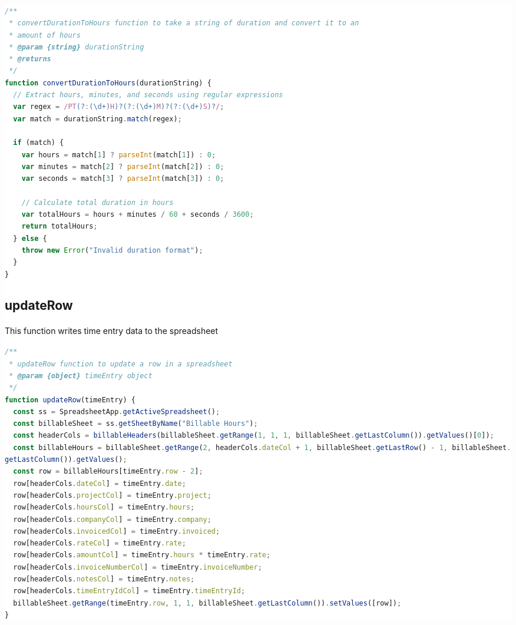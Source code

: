 ```javascript
/**
 * convertDurationToHours function to take a string of duration and convert it to an
 * amount of hours
 * @param {string} durationString 
 * @returns 
 */
function convertDurationToHours(durationString) {
  // Extract hours, minutes, and seconds using regular expressions
  var regex = /PT(?:(\d+)H)?(?:(\d+)M)?(?:(\d+)S)?/;
  var match = durationString.match(regex);

  if (match) {
    var hours = match[1] ? parseInt(match[1]) : 0;
    var minutes = match[2] ? parseInt(match[2]) : 0;
    var seconds = match[3] ? parseInt(match[3]) : 0;
    
    // Calculate total duration in hours
    var totalHours = hours + minutes / 60 + seconds / 3600;
    return totalHours;
  } else {
    throw new Error("Invalid duration format");
  }
}
```

## updateRow
This function writes time entry data to the spreadsheet

```javascript
/**
 * updateRow function to update a row in a spreadsheet
 * @param {object} timeEntry object
 */
function updateRow(timeEntry) {
  const ss = SpreadsheetApp.getActiveSpreadsheet();
  const billableSheet = ss.getSheetByName("Billable Hours");
  const headerCols = billableHeaders(billableSheet.getRange(1, 1, 1, billableSheet.getLastColumn()).getValues()[0]);
  const billableHours = billableSheet.getRange(2, headerCols.dateCol + 1, billableSheet.getLastRow() - 1, billableSheet.getLastColumn()).getValues();
  const row = billableHours[timeEntry.row - 2];
  row[headerCols.dateCol] = timeEntry.date;
  row[headerCols.projectCol] = timeEntry.project;
  row[headerCols.hoursCol] = timeEntry.hours;
  row[headerCols.companyCol] = timeEntry.company;
  row[headerCols.invoicedCol] = timeEntry.invoiced;
  row[headerCols.rateCol] = timeEntry.rate;
  row[headerCols.amountCol] = timeEntry.hours * timeEntry.rate;
  row[headerCols.invoiceNumberCol] = timeEntry.invoiceNumber;
  row[headerCols.notesCol] = timeEntry.notes;
  row[headerCols.timeEntryIdCol] = timeEntry.timeEntryId;
  billableSheet.getRange(timeEntry.row, 1, 1, billableSheet.getLastColumn()).setValues([row]);
}
```
